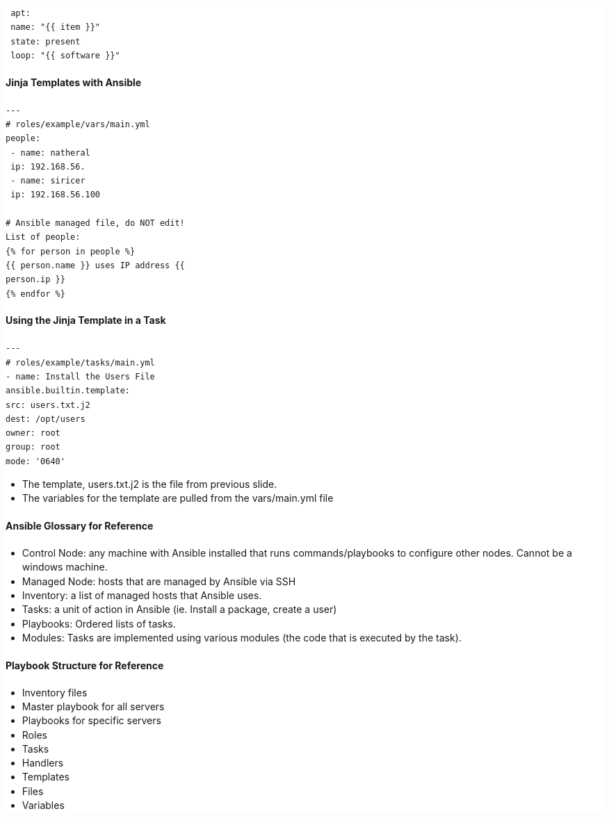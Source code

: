 ```
 apt:
 name: "{{ item }}"
 state: present
 loop: "{{ software }}"
```
#### Jinja Templates with Ansible
```
---
# roles/example/vars/main.yml
people:
 - name: natheral
 ip: 192.168.56.
 - name: siricer
 ip: 192.168.56.100

# Ansible managed file, do NOT edit!
List of people:
{% for person in people %}
{{ person.name }} uses IP address {{
person.ip }}
{% endfor %}
```
#### Using the Jinja Template in a Task
```
---
# roles/example/tasks/main.yml
- name: Install the Users File
ansible.builtin.template:
src: users.txt.j2
dest: /opt/users
owner: root
group: root
mode: '0640'
```
- The template, users.txt.j2 is the file from previous slide.
- The variables for the template are pulled from the vars/main.yml file
#### Ansible Glossary for Reference
- Control Node: any machine with Ansible installed that runs commands/playbooks to configure other nodes. Cannot be a windows machine.
- Managed Node: hosts that are managed by Ansible via SSH
- Inventory: a list of managed hosts that Ansible uses.
- Tasks: a unit of action in Ansible (ie. Install a package, create a user)
- Playbooks: Ordered lists of tasks.
- Modules: Tasks are implemented using various modules (the code that is executed by the task).
#### Playbook Structure for Reference
- Inventory files
- Master playbook for all servers
- Playbooks for specific servers
- Roles
- Tasks
- Handlers
- Templates
- Files
- Variables
